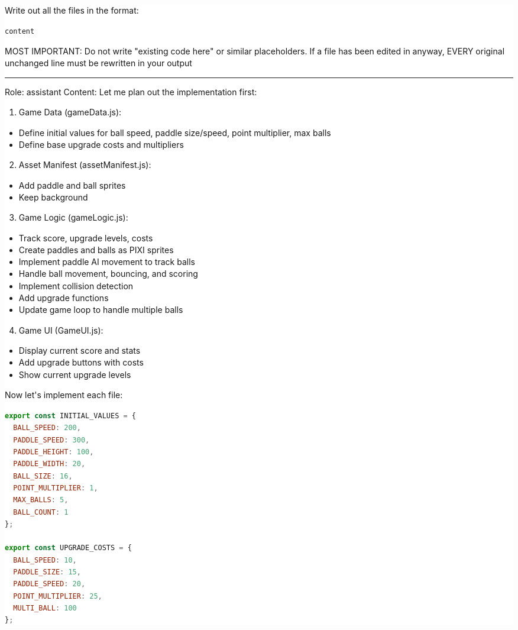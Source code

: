 Write out all the files in the format:
```filetype filepath
content
```

MOST IMPORTANT: Do not write "existing code here" or similar placeholders. If a file has been edited in anyway,
EVERY original unchanged line must be rewritten in your output
__________________
Role: assistant
Content: Let me plan out the implementation first:

1. Game Data (gameData.js):
- Define initial values for ball speed, paddle size/speed, point multiplier, max balls
- Define base upgrade costs and multipliers

2. Asset Manifest (assetManifest.js):
- Add paddle and ball sprites
- Keep background

3. Game Logic (gameLogic.js):
- Track score, upgrade levels, costs
- Create paddles and balls as PIXI sprites
- Implement paddle AI movement to track balls
- Handle ball movement, bouncing, and scoring
- Implement collision detection
- Add upgrade functions
- Update game loop to handle multiple balls

4. Game UI (GameUI.js):
- Display current score and stats
- Add upgrade buttons with costs
- Show current upgrade levels

Now let's implement each file:

```js src/game/gameData.js
export const INITIAL_VALUES = {
  BALL_SPEED: 200,
  PADDLE_SPEED: 300,
  PADDLE_HEIGHT: 100,
  PADDLE_WIDTH: 20,
  BALL_SIZE: 16,
  POINT_MULTIPLIER: 1,
  MAX_BALLS: 5,
  BALL_COUNT: 1
};

export const UPGRADE_COSTS = {
  BALL_SPEED: 10,
  PADDLE_SIZE: 15,
  PADDLE_SPEED: 20,
  POINT_MULTIPLIER: 25,
  MULTI_BALL: 100
};
```

